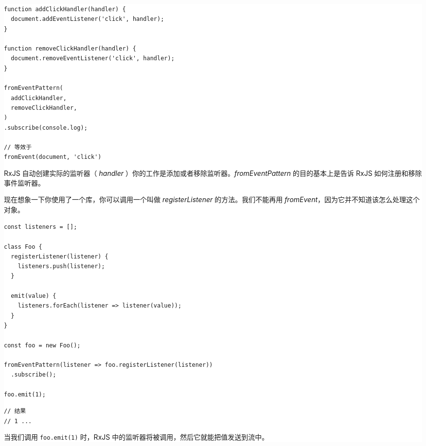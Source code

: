 

```
function addClickHandler(handler) {
  document.addEventListener('click', handler);
}

function removeClickHandler(handler) {
  document.removeEventListener('click', handler);
}

fromEventPattern(
  addClickHandler,
  removeClickHandler,
)
.subscribe(console.log);

// 等效于
fromEvent(document, 'click')
```

RxJS 自动创建实际的监听器（ *handler* ）你的工作是添加或者移除监听器。*fromEventPattern* 的目的基本上是告诉 RxJS 如何注册和移除事件监听器。


现在想象一下你使用了一个库，你可以调用一个叫做 *registerListener* 的方法。我们不能再用 *fromEvent*，因为它并不知道该怎么处理这个对象。



```
const listeners = [];

class Foo {
  registerListener(listener) {
    listeners.push(listener);
  }

  emit(value) {
    listeners.forEach(listener => listener(value));
  }
}

const foo = new Foo();

fromEventPattern(listener => foo.registerListener(listener))
  .subscribe();

foo.emit(1);
```


```
// 结果
// 1 ...
```

当我们调用 `foo.emit(1)` 时，RxJS 中的监听器将被调用，然后它就能把值发送到流中。

